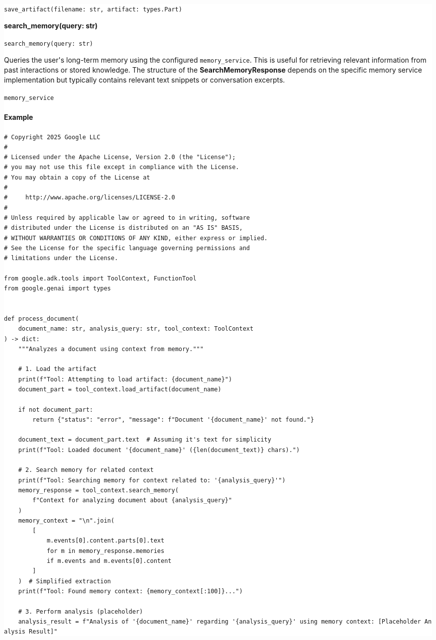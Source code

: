 `save_artifact(filename: str, artifact: types.Part)`

**search_memory(query: str)**

`search_memory(query: str)`

Queries the user's long-term memory using the configured `memory_service`. This is useful for retrieving relevant information from past interactions or stored knowledge. The structure of the **SearchMemoryResponse** depends on the specific memory service implementation but typically contains relevant text snippets or conversation excerpts.

`memory_service`

#### Example

```
# Copyright 2025 Google LLC
#
# Licensed under the Apache License, Version 2.0 (the "License");
# you may not use this file except in compliance with the License.
# You may obtain a copy of the License at
#
#     http://www.apache.org/licenses/LICENSE-2.0
#
# Unless required by applicable law or agreed to in writing, software
# distributed under the License is distributed on an "AS IS" BASIS,
# WITHOUT WARRANTIES OR CONDITIONS OF ANY KIND, either express or implied.
# See the License for the specific language governing permissions and
# limitations under the License.

from google.adk.tools import ToolContext, FunctionTool
from google.genai import types


def process_document(
    document_name: str, analysis_query: str, tool_context: ToolContext
) -> dict:
    """Analyzes a document using context from memory."""

    # 1. Load the artifact
    print(f"Tool: Attempting to load artifact: {document_name}")
    document_part = tool_context.load_artifact(document_name)

    if not document_part:
        return {"status": "error", "message": f"Document '{document_name}' not found."}

    document_text = document_part.text  # Assuming it's text for simplicity
    print(f"Tool: Loaded document '{document_name}' ({len(document_text)} chars).")

    # 2. Search memory for related context
    print(f"Tool: Searching memory for context related to: '{analysis_query}'")
    memory_response = tool_context.search_memory(
        f"Context for analyzing document about {analysis_query}"
    )
    memory_context = "\n".join(
        [
            m.events[0].content.parts[0].text
            for m in memory_response.memories
            if m.events and m.events[0].content
        ]
    )  # Simplified extraction
    print(f"Tool: Found memory context: {memory_context[:100]}...")

    # 3. Perform analysis (placeholder)
    analysis_result = f"Analysis of '{document_name}' regarding '{analysis_query}' using memory context: [Placeholder Analysis Result]"
```